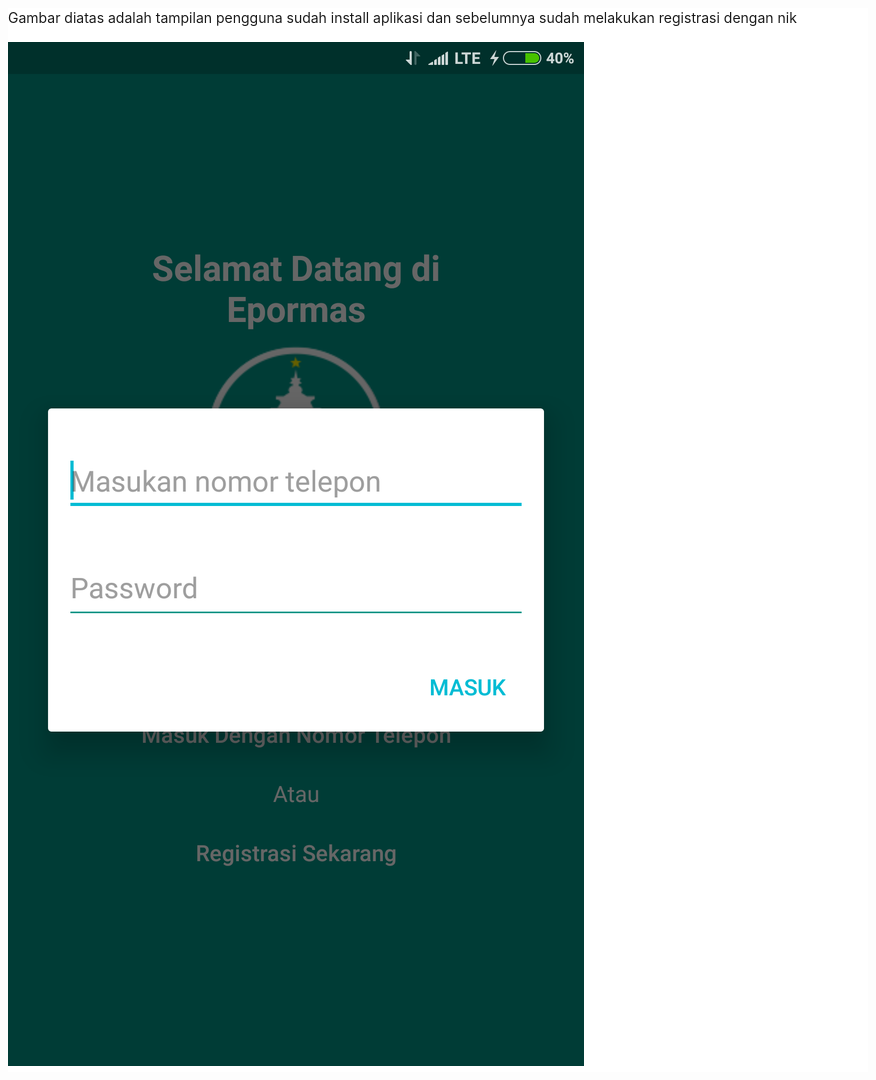 Gambar diatas adalah tampilan pengguna sudah install aplikasi dan sebelumnya sudah melakukan registrasi dengan nik

[![Install Aplikasi](/document/aplikasi/potret/images/uat/000020-tampilan-awal-android-registrasi-no-hp.png)](/document/aplikasi/potret/images/uat/000020-tampilan-awal-android-registrasi-no-hp.png)
